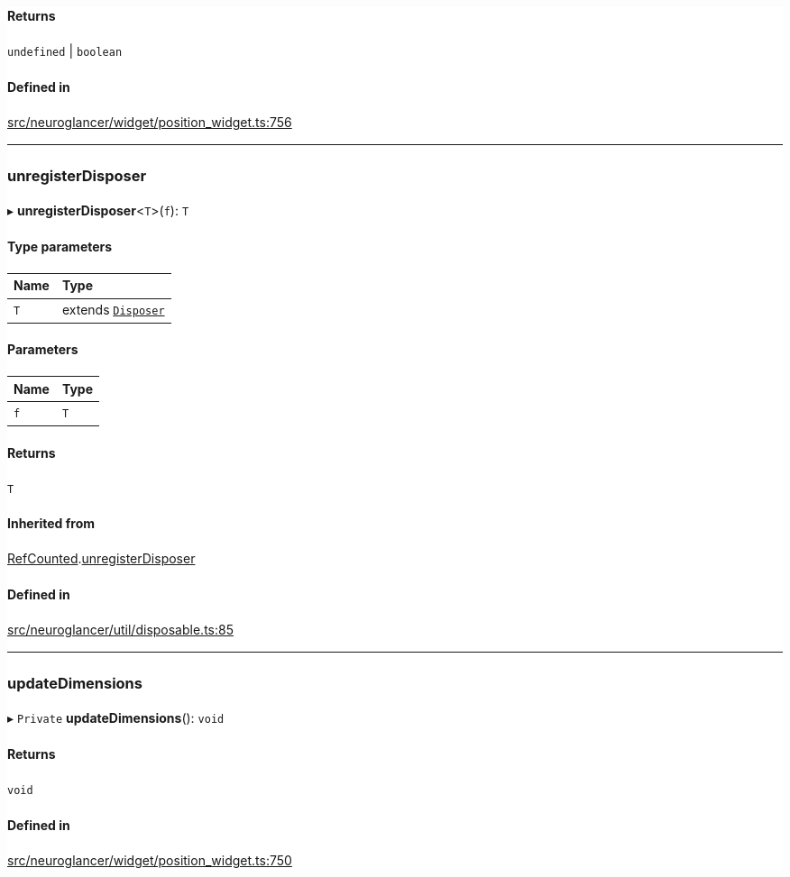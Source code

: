 #### Returns

`undefined` \| `boolean`

#### Defined in

[src/neuroglancer/widget/position_widget.ts:756](https://github.com/ActiveBrainAtlas2/neuroglancer/blob/91617476/src/neuroglancer/widget/position_widget.ts#L756)

___

### unregisterDisposer

▸ **unregisterDisposer**<`T`\>(`f`): `T`

#### Type parameters

| Name | Type |
| :------ | :------ |
| `T` | extends [`Disposer`](../modules/neuroglancer_util_disposable.md#disposer) |

#### Parameters

| Name | Type |
| :------ | :------ |
| `f` | `T` |

#### Returns

`T`

#### Inherited from

[RefCounted](neuroglancer_util_disposable.RefCounted.md).[unregisterDisposer](neuroglancer_util_disposable.RefCounted.md#unregisterdisposer)

#### Defined in

[src/neuroglancer/util/disposable.ts:85](https://github.com/ActiveBrainAtlas2/neuroglancer/blob/91617476/src/neuroglancer/util/disposable.ts#L85)

___

### updateDimensions

▸ `Private` **updateDimensions**(): `void`

#### Returns

`void`

#### Defined in

[src/neuroglancer/widget/position_widget.ts:750](https://github.com/ActiveBrainAtlas2/neuroglancer/blob/91617476/src/neuroglancer/widget/position_widget.ts#L750)
